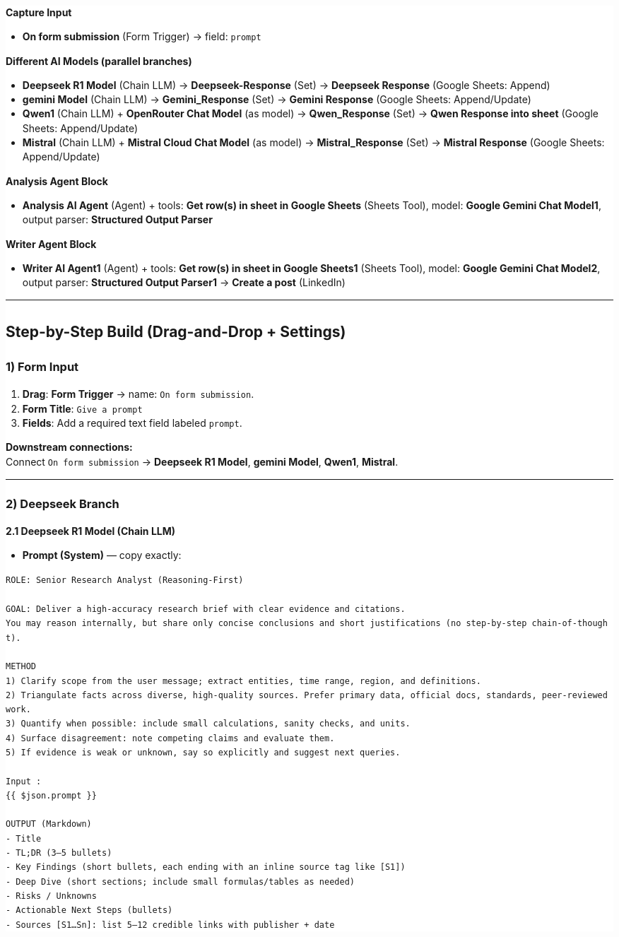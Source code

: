 **Capture Input**
- **On form submission** (Form Trigger) → field: `prompt`

**Different AI Models (parallel branches)**
- **Deepseek R1 Model** (Chain LLM) → **Deepseek-Response** (Set) → **Deepseek Response** (Google Sheets: Append)
- **gemini Model** (Chain LLM) → **Gemini_Response** (Set) → **Gemini Response** (Google Sheets: Append/Update)
- **Qwen1** (Chain LLM) + **OpenRouter Chat Model** (as model) → **Qwen_Response** (Set) → **Qwen Response into sheet** (Google Sheets: Append/Update)
- **Mistral** (Chain LLM) + **Mistral Cloud Chat Model** (as model) → **Mistral_Response** (Set) → **Mistral Response** (Google Sheets: Append/Update)

**Analysis Agent Block**
- **Analysis AI Agent** (Agent) + tools: **Get row(s) in sheet in Google Sheets** (Sheets Tool), model: **Google Gemini Chat Model1**, output parser: **Structured Output Parser**

**Writer Agent Block**
- **Writer AI Agent1** (Agent) + tools: **Get row(s) in sheet in Google Sheets1** (Sheets Tool), model: **Google Gemini Chat Model2**, output parser: **Structured Output Parser1** → **Create a post** (LinkedIn)

---

## Step-by-Step Build (Drag-and-Drop + Settings)

### 1) Form Input
1. **Drag**: **Form Trigger** → name: `On form submission`.
2. **Form Title**: `Give a prompt`
3. **Fields**: Add a required text field labeled `prompt`.

**Downstream connections:**  
Connect `On form submission` → **Deepseek R1 Model**, **gemini Model**, **Qwen1**, **Mistral**.

---

### 2) Deepseek Branch
**2.1 Deepseek R1 Model (Chain LLM)**
- **Prompt (System)** — copy exactly:
```
ROLE: Senior Research Analyst (Reasoning-First)

GOAL: Deliver a high-accuracy research brief with clear evidence and citations.
You may reason internally, but share only concise conclusions and short justifications (no step-by-step chain-of-thought).

METHOD
1) Clarify scope from the user message; extract entities, time range, region, and definitions.
2) Triangulate facts across diverse, high-quality sources. Prefer primary data, official docs, standards, peer-reviewed work.
3) Quantify when possible: include small calculations, sanity checks, and units.
4) Surface disagreement: note competing claims and evaluate them.
5) If evidence is weak or unknown, say so explicitly and suggest next queries.

Input :
{{ $json.prompt }}

OUTPUT (Markdown)
- Title
- TL;DR (3–5 bullets)
- Key Findings (short bullets, each ending with an inline source tag like [S1])
- Deep Dive (short sections; include small formulas/tables as needed)
- Risks / Unknowns
- Actionable Next Steps (bullets)
- Sources [S1…Sn]: list 5–12 credible links with publisher + date
```